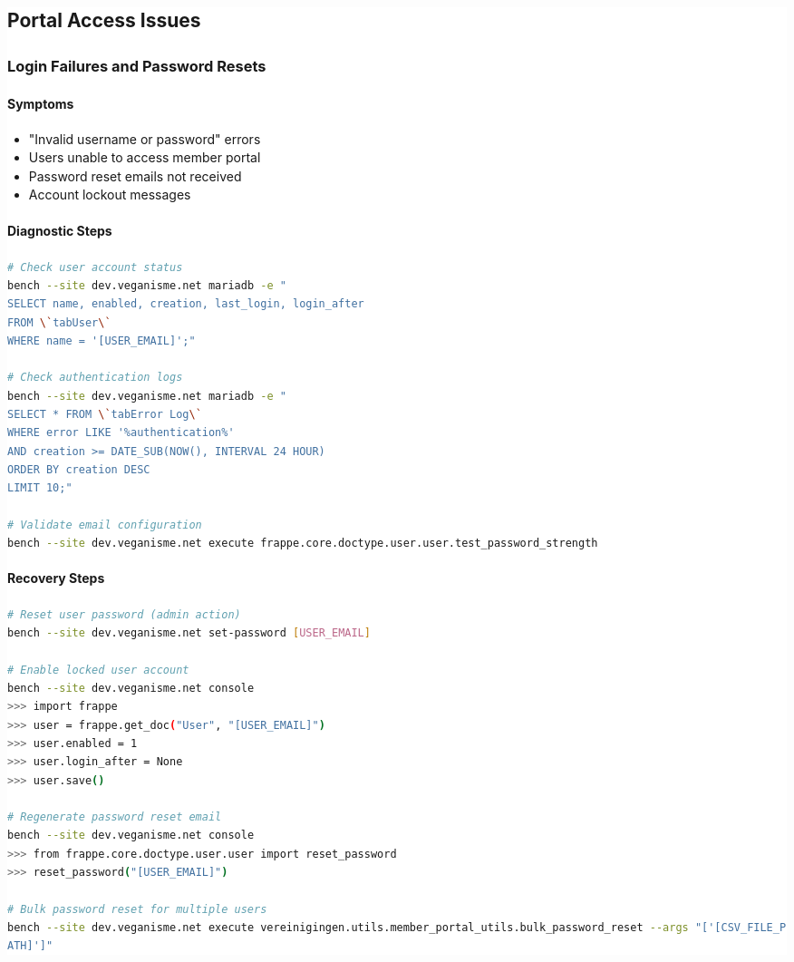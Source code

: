 
## Portal Access Issues

### Login Failures and Password Resets

#### Symptoms
- "Invalid username or password" errors
- Users unable to access member portal
- Password reset emails not received
- Account lockout messages

#### Diagnostic Steps
```bash
# Check user account status
bench --site dev.veganisme.net mariadb -e "
SELECT name, enabled, creation, last_login, login_after
FROM \`tabUser\`
WHERE name = '[USER_EMAIL]';"

# Check authentication logs
bench --site dev.veganisme.net mariadb -e "
SELECT * FROM \`tabError Log\`
WHERE error LIKE '%authentication%'
AND creation >= DATE_SUB(NOW(), INTERVAL 24 HOUR)
ORDER BY creation DESC
LIMIT 10;"

# Validate email configuration
bench --site dev.veganisme.net execute frappe.core.doctype.user.user.test_password_strength
```

#### Recovery Steps
```bash
# Reset user password (admin action)
bench --site dev.veganisme.net set-password [USER_EMAIL]

# Enable locked user account
bench --site dev.veganisme.net console
>>> import frappe
>>> user = frappe.get_doc("User", "[USER_EMAIL]")
>>> user.enabled = 1
>>> user.login_after = None
>>> user.save()

# Regenerate password reset email
bench --site dev.veganisme.net console
>>> from frappe.core.doctype.user.user import reset_password
>>> reset_password("[USER_EMAIL]")

# Bulk password reset for multiple users
bench --site dev.veganisme.net execute vereinigingen.utils.member_portal_utils.bulk_password_reset --args "['[CSV_FILE_PATH]']"
```
